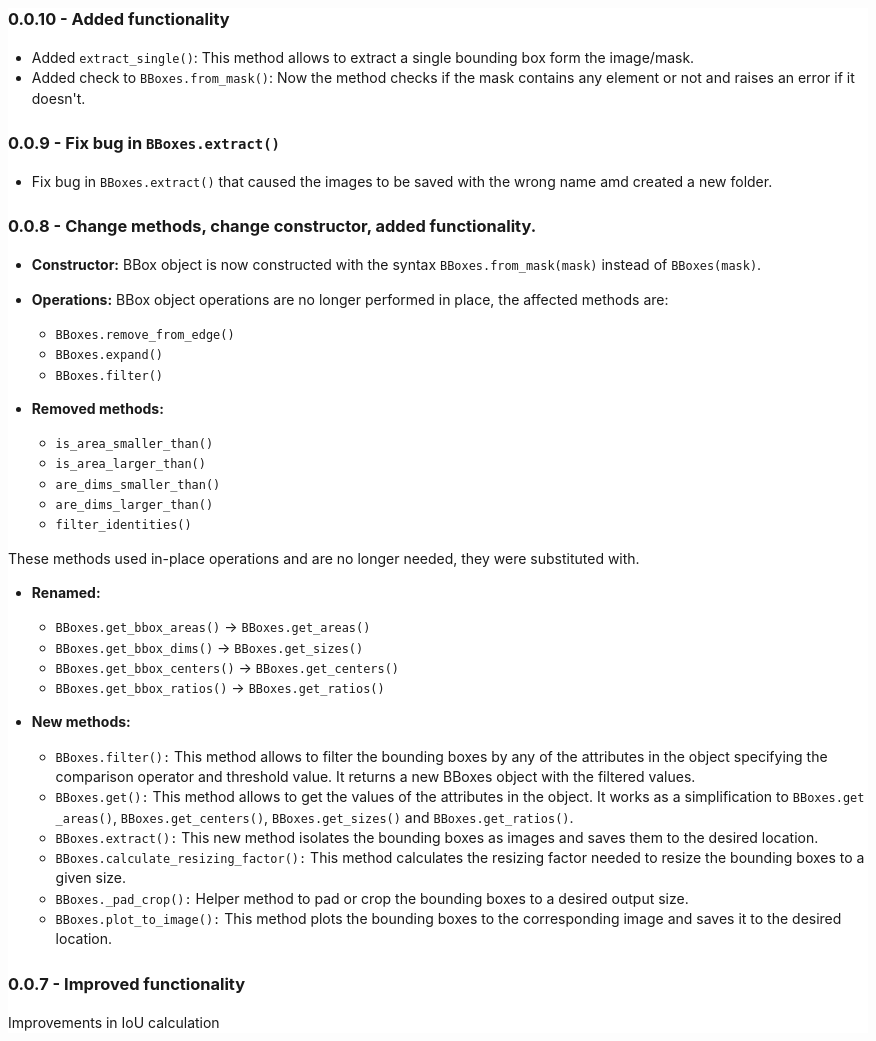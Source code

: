 ### 0.0.10 - Added functionality
- Added `extract_single()`: This method allows to extract a single bounding box form the image/mask.
- Added check to `BBoxes.from_mask()`: Now the method checks if the mask contains any element or not and raises an error if it doesn't.

### 0.0.9 - Fix bug in `BBoxes.extract()`
- Fix bug in `BBoxes.extract()` that caused the images to be saved with the wrong name amd created a new folder.

### 0.0.8 - Change methods, change constructor, added functionality. 
- **Constructor:** BBox object is now constructed with the syntax `BBoxes.from_mask(mask)` instead of `BBoxes(mask)`.
- **Operations:** BBox object operations are no longer performed in place, the affected methods are:
  - `BBoxes.remove_from_edge()`
  - `BBoxes.expand()`
  - `BBoxes.filter()`

- **Removed methods:**
  - `is_area_smaller_than()`
  - `is_area_larger_than()`
  - `are_dims_smaller_than()`
  - `are_dims_larger_than()`
  - `filter_identities()`  

These methods used in-place operations and are no longer needed, they were substituted with.  
- **Renamed:**
  - `BBoxes.get_bbox_areas()` -> `BBoxes.get_areas()`
  - `BBoxes.get_bbox_dims()` -> `BBoxes.get_sizes()`
  - `BBoxes.get_bbox_centers()` -> `BBoxes.get_centers()`
  - `BBoxes.get_bbox_ratios()` -> `BBoxes.get_ratios()`
  
- **New methods:**
  - `BBoxes.filter():` This method allows to filter the bounding boxes by any of the attributes in the object specifying the comparison operator and threshold value. It returns a new BBoxes object with the filtered values.
  - `BBoxes.get():` This method allows to get the values of the attributes in the object. It works as a simplification to `BBoxes.get_areas()`, `BBoxes.get_centers()`, `BBoxes.get_sizes()` and `BBoxes.get_ratios()`.
  - `BBoxes.extract():` This new method isolates the bounding boxes as images and saves them to the desired location.
  - `BBoxes.calculate_resizing_factor():` This method calculates the resizing factor needed to resize the bounding boxes to a given size.
  - `BBoxes._pad_crop():` Helper method to pad or crop the bounding boxes to a desired output size.
  - `BBoxes.plot_to_image():` This method plots the bounding boxes to the corresponding image and saves it to the desired location.


### 0.0.7 - Improved functionality
Improvements in IoU calculation
